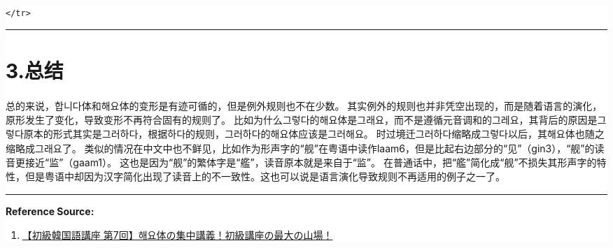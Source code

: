     </tr>
</table>

---

# 3.总结

总的来说，합니다体和해요体的变形是有迹可循的，但是例外规则也不在少数。
其实例外的规则也并非凭空出现的，而是随着语言的演化，原形发生了变化，导致变形不再符合固有的规则了。
比如为什么그렇다的해요体是그래요，而不是遵循元音调和的그레요，其背后的原因是그렇다原本的形式其实是그러하다，根据하다的规则，그러하다的해요体应该是그러해요。
时过境迁그러하다缩略成그렇다以后，其해요体也随之缩略成그래요了。
类似的情况在中文中也不鲜见，比如作为形声字的“舰”在粤语中读作laam6，但是比起右边部分的“见”（gin3），“舰”的读音更接近“监”（gaam1）。
这也是因为“舰”的繁体字是“艦”，读音原本就是来自于“监”。
在普通话中，把“艦”简化成“舰”不损失其形声字的特性，但是粤语中却因为汉字简化出现了读音上的不一致性。这也可以说是语言演化导致规则不再适用的例子之一了。

---
**Reference Source:**
1. [【初級韓国語講座 第7回】해요体の集中講義！初級講座の最大の山場！](https://www.youtube.com/watch?v=ncI3Tp5glnQ)
